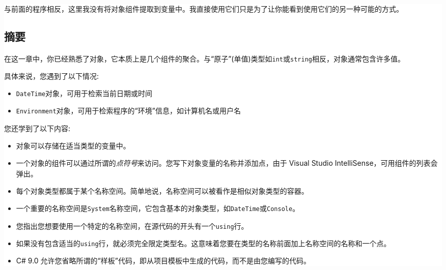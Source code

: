 与前面的程序相反，这里我没有将对象组件提取到变量中。我直接使用它们只是为了让你能看到使用它们的另一种可能的方式。

## 摘要

在这一章中，你已经熟悉了对象，它本质上是几个组件的聚合。与“原子”(单值)类型如`int`或`string`相反，对象通常包含许多值。

具体来说，您遇到了以下情况:

*   `DateTime`对象，可用于检索当前日期或时间

*   `Environment`对象，可用于检索程序的“环境”信息，如计算机名或用户名

您还学到了以下内容:

*   对象可以存储在适当类型的变量中。

*   一个对象的组件可以通过所谓的*点符号*来访问。您写下对象变量的名称并添加点，由于 Visual Studio IntelliSense，可用组件的列表会弹出。

*   每个对象类型都属于某个名称空间。简单地说，名称空间可以被看作是相似对象类型的容器。

*   一个重要的名称空间是`System`名称空间，它包含基本的对象类型，如`DateTime`或`Console`。

*   您指出您想要使用一个特定的名称空间，在源代码的开头有一个`using`行。

*   如果没有包含适当的`using`行，就必须完全限定类型名。这意味着您要在类型的名称前面加上名称空间的名称和一个点。

*   C# 9.0 允许您省略所谓的“样板”代码，即从项目模板中生成的代码，而不是由您编写的代码。